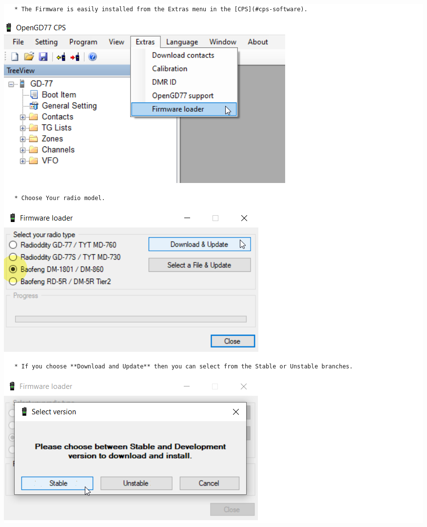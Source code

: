        * The Firmware is easily installed from the Extras menu in the [CPS](#cps-software).
![](media/Firmware_loader-01.png)

       * Choose Your radio model.                        
![](media/Firmware_loader-02.png)

       * If you choose **Download and Update** then you can select from the Stable or Unstable branches.         
![](media/Firmware_loader-03.png)
